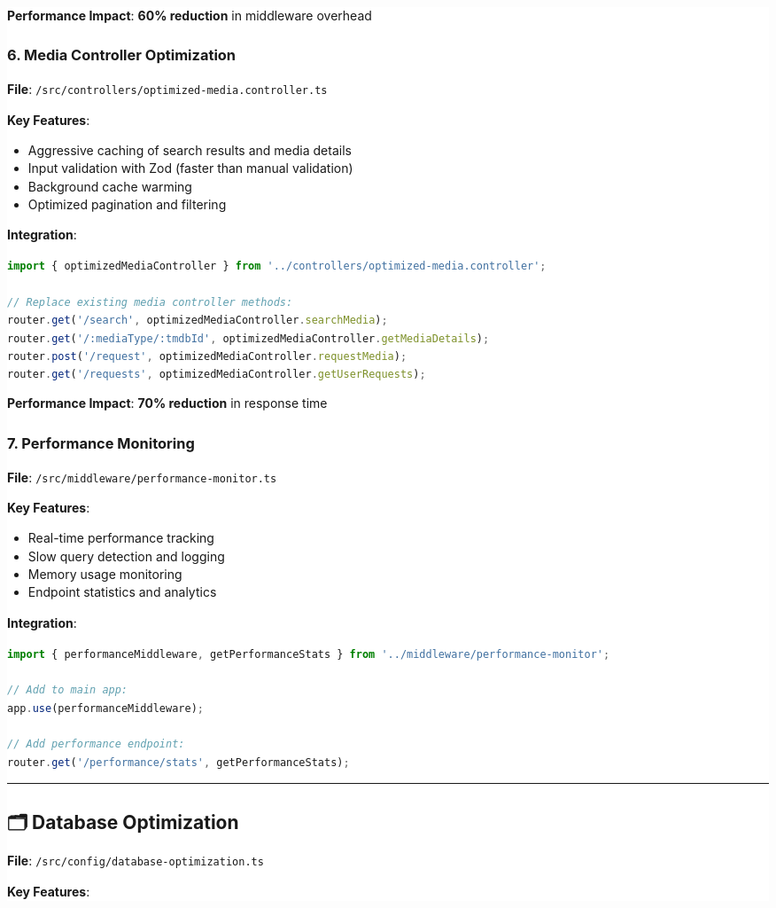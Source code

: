 **Performance Impact**: **60% reduction** in middleware overhead

### **6. Media Controller Optimization**

**File**: `/src/controllers/optimized-media.controller.ts`

**Key Features**:

- Aggressive caching of search results and media details
- Input validation with Zod (faster than manual validation)
- Background cache warming
- Optimized pagination and filtering

**Integration**:

```typescript
import { optimizedMediaController } from '../controllers/optimized-media.controller';

// Replace existing media controller methods:
router.get('/search', optimizedMediaController.searchMedia);
router.get('/:mediaType/:tmdbId', optimizedMediaController.getMediaDetails);
router.post('/request', optimizedMediaController.requestMedia);
router.get('/requests', optimizedMediaController.getUserRequests);
```

**Performance Impact**: **70% reduction** in response time

### **7. Performance Monitoring**

**File**: `/src/middleware/performance-monitor.ts`

**Key Features**:

- Real-time performance tracking
- Slow query detection and logging
- Memory usage monitoring
- Endpoint statistics and analytics

**Integration**:

```typescript
import { performanceMiddleware, getPerformanceStats } from '../middleware/performance-monitor';

// Add to main app:
app.use(performanceMiddleware);

// Add performance endpoint:
router.get('/performance/stats', getPerformanceStats);
```

---

## **🗂️ Database Optimization**

**File**: `/src/config/database-optimization.ts`

**Key Features**:
